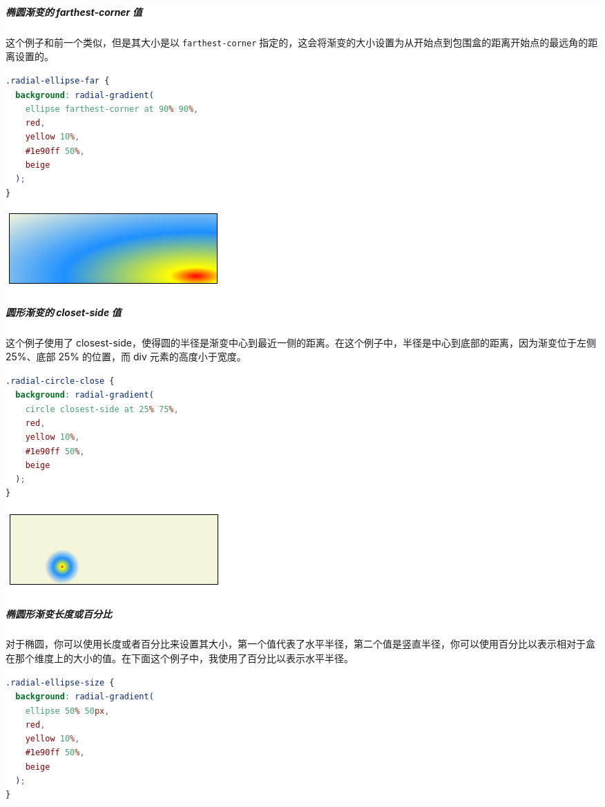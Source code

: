 ##### 椭圆渐变的 farthest-corner 值

这个例子和前一个类似，但是其大小是以 `farthest-corner` 指定的，这会将渐变的大小设置为从开始点到包围盒的距离开始点的最远角的距离设置的。

```css
.radial-ellipse-far {
  background: radial-gradient(
    ellipse farthest-corner at 90% 90%,
    red,
    yellow 10%,
    #1e90ff 50%,
    beige
  );
}
```

![椭圆渐变的 farthest-corner 值](<img/渐变色/径向渐变/椭圆渐变的 farthest-corner 值.png>)

##### 圆形渐变的 closet-side 值

这个例子使用了 closest-side，使得圆的半径是渐变中心到最近一侧的距离。在这个例子中，半径是中心到底部的距离，因为渐变位于左侧 25%、底部 25% 的位置，而 div 元素的高度小于宽度。

```css
.radial-circle-close {
  background: radial-gradient(
    circle closest-side at 25% 75%,
    red,
    yellow 10%,
    #1e90ff 50%,
    beige
  );
}
```

![圆形渐变的 closet-side 值](<img/渐变色/径向渐变/圆形渐变的 closet-side 值.png>)

##### 椭圆形渐变长度或百分比

对于椭圆，你可以使用长度或者百分比来设置其大小，第一个值代表了水平半径，第二个值是竖直半径，你可以使用百分比以表示相对于盒在那个维度上的大小的值。在下面这个例子中，我使用了百分比以表示水平半径。

```css
.radial-ellipse-size {
  background: radial-gradient(
    ellipse 50% 50px,
    red,
    yellow 10%,
    #1e90ff 50%,
    beige
  );
}
```
